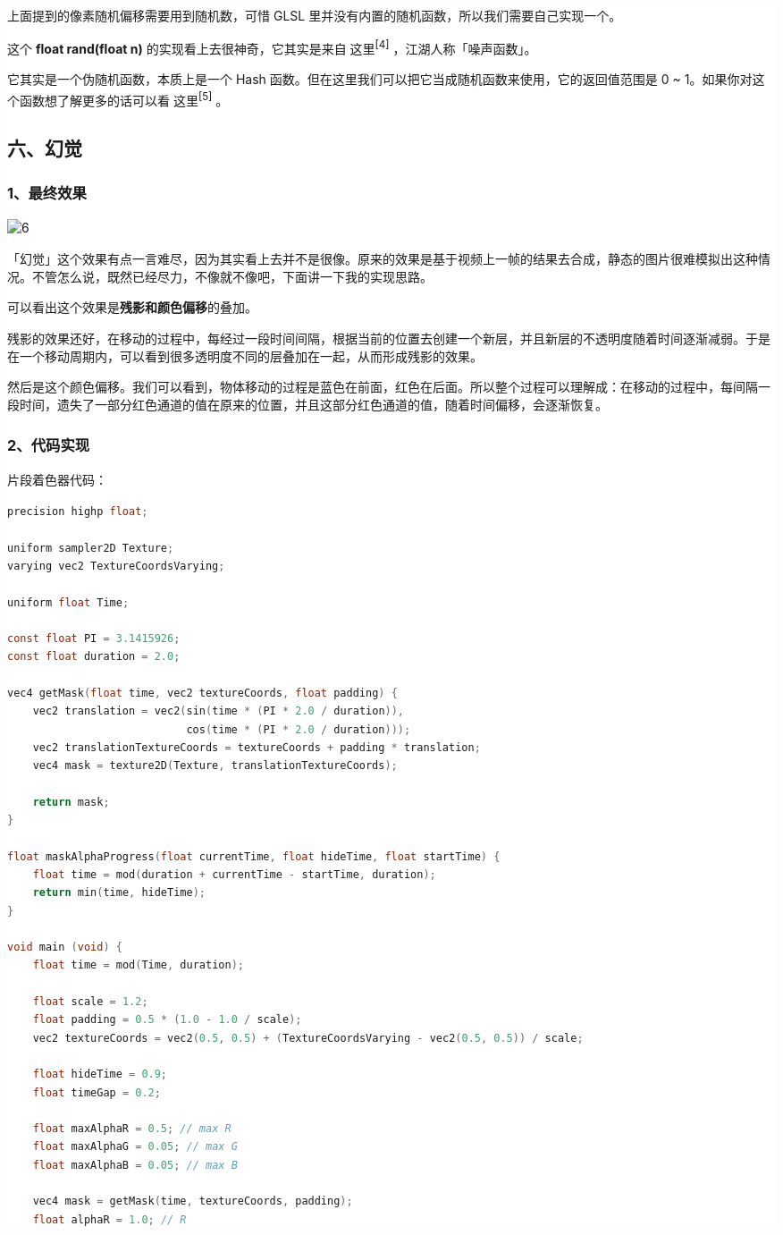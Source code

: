 上面提到的像素随机偏移需要用到随机数，可惜 GLSL 里并没有内置的随机函数，所以我们需要自己实现一个。

这个 **float rand(float n)** 的实现看上去很神奇，它其实是来自 这里<sup>[4]</sup> ，江湖人称「噪声函数」。

它其实是一个伪随机函数，本质上是一个 Hash 函数。但在这里我们可以把它当成随机函数来使用，它的返回值范围是 0 ~ 1。如果你对这个函数想了解更多的话可以看 这里<sup>[5]</sup> 。

## 六、幻觉

### 1、最终效果

![6](http://)

「幻觉」这个效果有点一言难尽，因为其实看上去并不是很像。原来的效果是基于视频上一帧的结果去合成，静态的图片很难模拟出这种情况。不管怎么说，既然已经尽力，不像就不像吧，下面讲一下我的实现思路。

可以看出这个效果是**残影和颜色偏移**的叠加。

残影的效果还好，在移动的过程中，每经过一段时间间隔，根据当前的位置去创建一个新层，并且新层的不透明度随着时间逐渐减弱。于是在一个移动周期内，可以看到很多透明度不同的层叠加在一起，从而形成残影的效果。

然后是这个颜色偏移。我们可以看到，物体移动的过程是蓝色在前面，红色在后面。所以整个过程可以理解成：在移动的过程中，每间隔一段时间，遗失了一部分红色通道的值在原来的位置，并且这部分红色通道的值，随着时间偏移，会逐渐恢复。

### 2、代码实现

片段着色器代码：

```c
precision highp float;

uniform sampler2D Texture;
varying vec2 TextureCoordsVarying;

uniform float Time;

const float PI = 3.1415926;
const float duration = 2.0;

vec4 getMask(float time, vec2 textureCoords, float padding) {
    vec2 translation = vec2(sin(time * (PI * 2.0 / duration)),
                            cos(time * (PI * 2.0 / duration)));
    vec2 translationTextureCoords = textureCoords + padding * translation;
    vec4 mask = texture2D(Texture, translationTextureCoords);
    
    return mask;
}

float maskAlphaProgress(float currentTime, float hideTime, float startTime) {
    float time = mod(duration + currentTime - startTime, duration);
    return min(time, hideTime);
}

void main (void) {
    float time = mod(Time, duration);
    
    float scale = 1.2;
    float padding = 0.5 * (1.0 - 1.0 / scale);
    vec2 textureCoords = vec2(0.5, 0.5) + (TextureCoordsVarying - vec2(0.5, 0.5)) / scale;
    
    float hideTime = 0.9;
    float timeGap = 0.2;
    
    float maxAlphaR = 0.5; // max R
    float maxAlphaG = 0.05; // max G
    float maxAlphaB = 0.05; // max B
    
    vec4 mask = getMask(time, textureCoords, padding);
    float alphaR = 1.0; // R
```